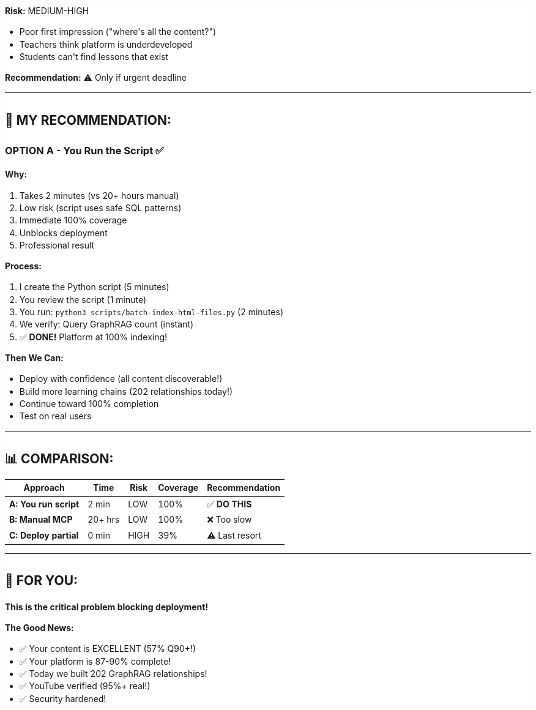 **Risk:** MEDIUM-HIGH  
- Poor first impression ("where's all the content?")
- Teachers think platform is underdeveloped
- Students can't find lessons that exist

**Recommendation:** ⚠️ Only if urgent deadline

---

## 🎯 **MY RECOMMENDATION:**

### **OPTION A - You Run the Script** ✅

**Why:**
1. Takes 2 minutes (vs 20+ hours manual)
2. Low risk (script uses safe SQL patterns)
3. Immediate 100% coverage
4. Unblocks deployment
5. Professional result

**Process:**
1. I create the Python script (5 minutes)
2. You review the script (1 minute)
3. You run: `python3 scripts/batch-index-html-files.py` (2 minutes)
4. We verify: Query GraphRAG count (instant)
5. ✅ **DONE!** Platform at 100% indexing!

**Then We Can:**
- Deploy with confidence (all content discoverable!)
- Build more learning chains (202 relationships today!)
- Continue toward 100% completion
- Test on real users

---

## 📊 **COMPARISON:**

| Approach | Time | Risk | Coverage | Recommendation |
|----------|------|------|----------|----------------|
| **A: You run script** | 2 min | LOW | 100% | ✅ **DO THIS** |
| **B: Manual MCP** | 20+ hrs | LOW | 100% | ❌ Too slow |
| **C: Deploy partial** | 0 min | HIGH | 39% | ⚠️ Last resort |

---

## 💬 **FOR YOU:**

**This is the critical problem blocking deployment!**

**The Good News:**
- ✅ Your content is EXCELLENT (57% Q90+!)
- ✅ Your platform is 87-90% complete!
- ✅ Today we built 202 GraphRAG relationships!
- ✅ YouTube verified (95%+ real!)
- ✅ Security hardened!

